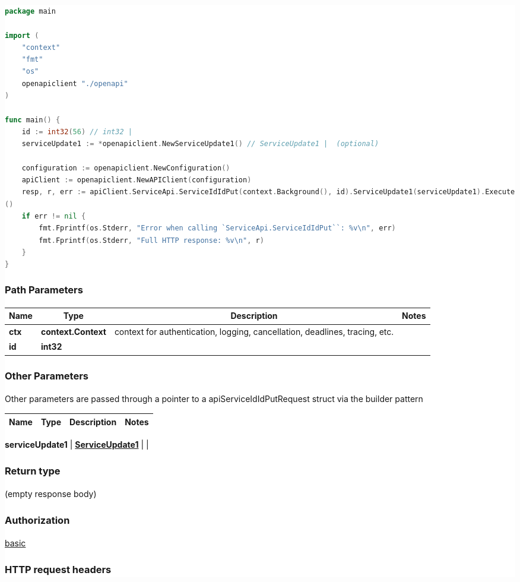```go
package main

import (
    "context"
    "fmt"
    "os"
    openapiclient "./openapi"
)

func main() {
    id := int32(56) // int32 | 
    serviceUpdate1 := *openapiclient.NewServiceUpdate1() // ServiceUpdate1 |  (optional)

    configuration := openapiclient.NewConfiguration()
    apiClient := openapiclient.NewAPIClient(configuration)
    resp, r, err := apiClient.ServiceApi.ServiceIdIdPut(context.Background(), id).ServiceUpdate1(serviceUpdate1).Execute()
    if err != nil {
        fmt.Fprintf(os.Stderr, "Error when calling `ServiceApi.ServiceIdIdPut``: %v\n", err)
        fmt.Fprintf(os.Stderr, "Full HTTP response: %v\n", r)
    }
}
```

### Path Parameters


Name | Type | Description  | Notes
------------- | ------------- | ------------- | -------------
**ctx** | **context.Context** | context for authentication, logging, cancellation, deadlines, tracing, etc.
**id** | **int32** |  | 

### Other Parameters

Other parameters are passed through a pointer to a apiServiceIdIdPutRequest struct via the builder pattern


Name | Type | Description  | Notes
------------- | ------------- | ------------- | -------------

 **serviceUpdate1** | [**ServiceUpdate1**](ServiceUpdate1.md) |  | 

### Return type

 (empty response body)

### Authorization

[basic](../README.md#basic)

### HTTP request headers
